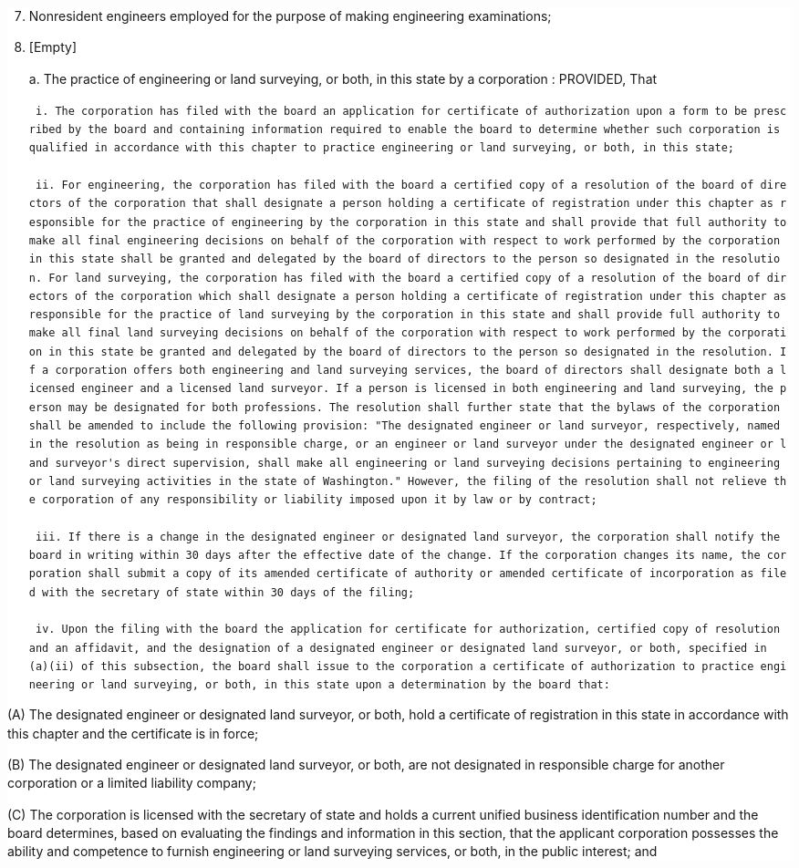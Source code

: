 7. Nonresident engineers employed for the purpose of making engineering examinations;

8. [Empty]

    a. The practice of engineering or land surveying, or both, in this state by a corporation : PROVIDED, That

        i. The corporation has filed with the board an application for certificate of authorization upon a form to be prescribed by the board and containing information required to enable the board to determine whether such corporation is qualified in accordance with this chapter to practice engineering or land surveying, or both, in this state;

        ii. For engineering, the corporation has filed with the board a certified copy of a resolution of the board of directors of the corporation that shall designate a person holding a certificate of registration under this chapter as responsible for the practice of engineering by the corporation in this state and shall provide that full authority to make all final engineering decisions on behalf of the corporation with respect to work performed by the corporation in this state shall be granted and delegated by the board of directors to the person so designated in the resolution. For land surveying, the corporation has filed with the board a certified copy of a resolution of the board of directors of the corporation which shall designate a person holding a certificate of registration under this chapter as responsible for the practice of land surveying by the corporation in this state and shall provide full authority to make all final land surveying decisions on behalf of the corporation with respect to work performed by the corporation in this state be granted and delegated by the board of directors to the person so designated in the resolution. If a corporation offers both engineering and land surveying services, the board of directors shall designate both a licensed engineer and a licensed land surveyor. If a person is licensed in both engineering and land surveying, the person may be designated for both professions. The resolution shall further state that the bylaws of the corporation shall be amended to include the following provision: "The designated engineer or land surveyor, respectively, named in the resolution as being in responsible charge, or an engineer or land surveyor under the designated engineer or land surveyor's direct supervision, shall make all engineering or land surveying decisions pertaining to engineering or land surveying activities in the state of Washington." However, the filing of the resolution shall not relieve the corporation of any responsibility or liability imposed upon it by law or by contract;

        iii. If there is a change in the designated engineer or designated land surveyor, the corporation shall notify the board in writing within 30 days after the effective date of the change. If the corporation changes its name, the corporation shall submit a copy of its amended certificate of authority or amended certificate of incorporation as filed with the secretary of state within 30 days of the filing;

        iv. Upon the filing with the board the application for certificate for authorization, certified copy of resolution and an affidavit, and the designation of a designated engineer or designated land surveyor, or both, specified in (a)(ii) of this subsection, the board shall issue to the corporation a certificate of authorization to practice engineering or land surveying, or both, in this state upon a determination by the board that:

(A) The designated engineer or designated land surveyor, or both, hold a certificate of registration in this state in accordance with this chapter and the certificate is in force;

(B) The designated engineer or designated land surveyor, or both, are not designated in responsible charge for another corporation or a limited liability company;

(C) The corporation is licensed with the secretary of state and holds a current unified business identification number and the board determines, based on evaluating the findings and information in this section, that the applicant corporation possesses the ability and competence to furnish engineering or land surveying services, or both, in the public interest; and
